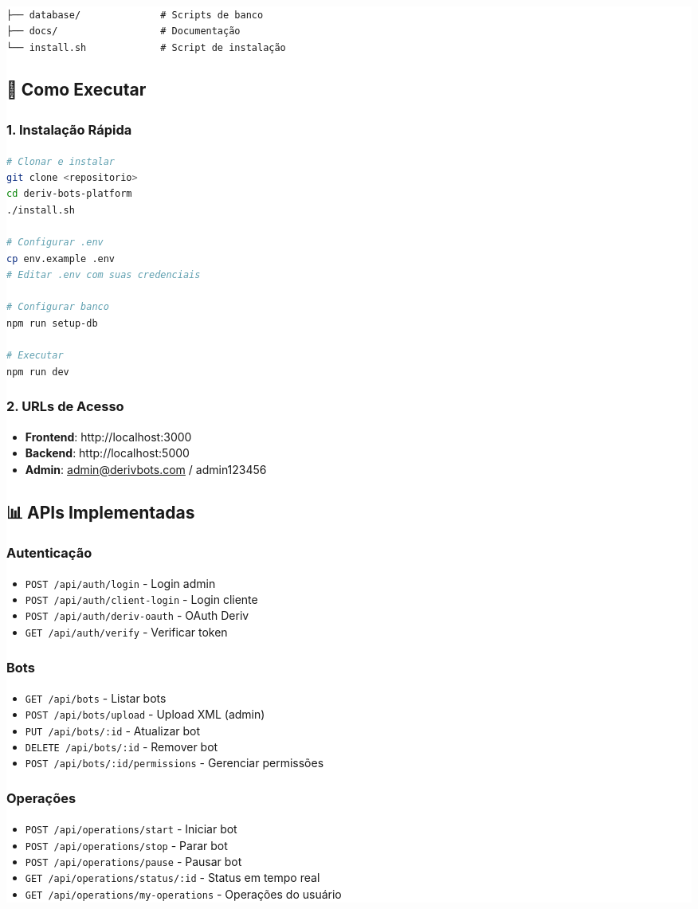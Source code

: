 ```
├── database/              # Scripts de banco
├── docs/                  # Documentação
└── install.sh             # Script de instalação
```

## 🚀 **Como Executar**

### **1. Instalação Rápida**
```bash
# Clonar e instalar
git clone <repositorio>
cd deriv-bots-platform
./install.sh

# Configurar .env
cp env.example .env
# Editar .env com suas credenciais

# Configurar banco
npm run setup-db

# Executar
npm run dev
```

### **2. URLs de Acesso**
- **Frontend**: http://localhost:3000
- **Backend**: http://localhost:5000
- **Admin**: admin@derivbots.com / admin123456

## 📊 **APIs Implementadas**

### **Autenticação**
- `POST /api/auth/login` - Login admin
- `POST /api/auth/client-login` - Login cliente
- `POST /api/auth/deriv-oauth` - OAuth Deriv
- `GET /api/auth/verify` - Verificar token

### **Bots**
- `GET /api/bots` - Listar bots
- `POST /api/bots/upload` - Upload XML (admin)
- `PUT /api/bots/:id` - Atualizar bot
- `DELETE /api/bots/:id` - Remover bot
- `POST /api/bots/:id/permissions` - Gerenciar permissões

### **Operações**
- `POST /api/operations/start` - Iniciar bot
- `POST /api/operations/stop` - Parar bot
- `POST /api/operations/pause` - Pausar bot
- `GET /api/operations/status/:id` - Status em tempo real
- `GET /api/operations/my-operations` - Operações do usuário
